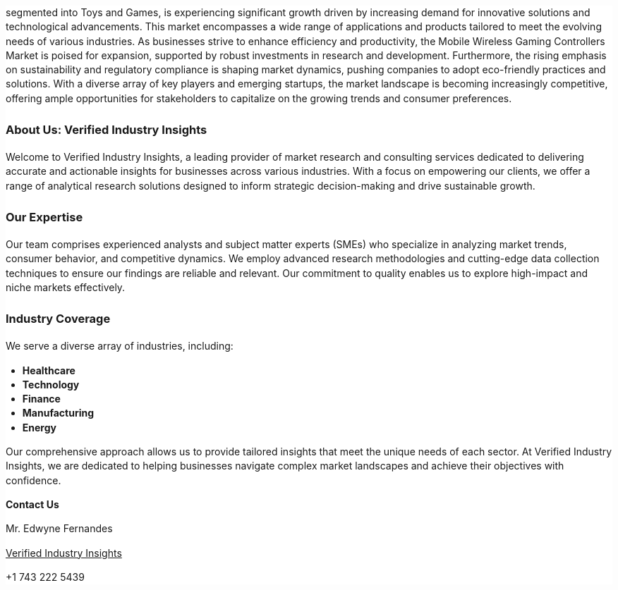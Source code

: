 segmented into Toys and Games, is experiencing significant growth driven by increasing demand for innovative solutions and technological advancements. This market encompasses a wide range of applications and products tailored to meet the evolving needs of various industries. As businesses strive to enhance efficiency and productivity, the Mobile Wireless Gaming Controllers Market is poised for expansion, supported by robust investments in research and development. Furthermore, the rising emphasis on sustainability and regulatory compliance is shaping market dynamics, pushing companies to adopt eco-friendly practices and solutions. With a diverse array of key players and emerging startups, the market landscape is becoming increasingly competitive, offering ample opportunities for stakeholders to capitalize on the growing trends and consumer preferences.</p><h3>About Us: Verified Industry Insights</h3><p>Welcome to Verified Industry Insights, a leading provider of market research and consulting services dedicated to delivering accurate and actionable insights for businesses across various industries. With a focus on empowering our clients, we offer a range of analytical research solutions designed to inform strategic decision-making and drive sustainable growth.</p><h3>Our Expertise</h3><p>Our team comprises experienced analysts and subject matter experts (SMEs) who specialize in analyzing market trends, consumer behavior, and competitive dynamics. We employ advanced research methodologies and cutting-edge data collection techniques to ensure our findings are reliable and relevant. Our commitment to quality enables us to explore high-impact and niche markets effectively.</p><h3>Industry Coverage</h3><p>We serve a diverse array of industries, including:</p><ul><li><strong>Healthcare</strong></li><li><strong>Technology</strong></li><li><strong>Finance</strong></li><li><strong>Manufacturing</strong></li><li><strong>Energy</strong></li></ul><p>Our comprehensive approach allows us to provide tailored insights that meet the unique needs of each sector. At Verified Industry Insights, we are dedicated to helping businesses navigate complex market landscapes and achieve their objectives with confidence.</p><p><strong>Contact Us</strong></p><p>Mr. Edwyne Fernandes</p><p><a href="https://www.verifiedindustryinsights.com/">Verified Industry Insights</a></p><p>+1 743 222 5439</p>
